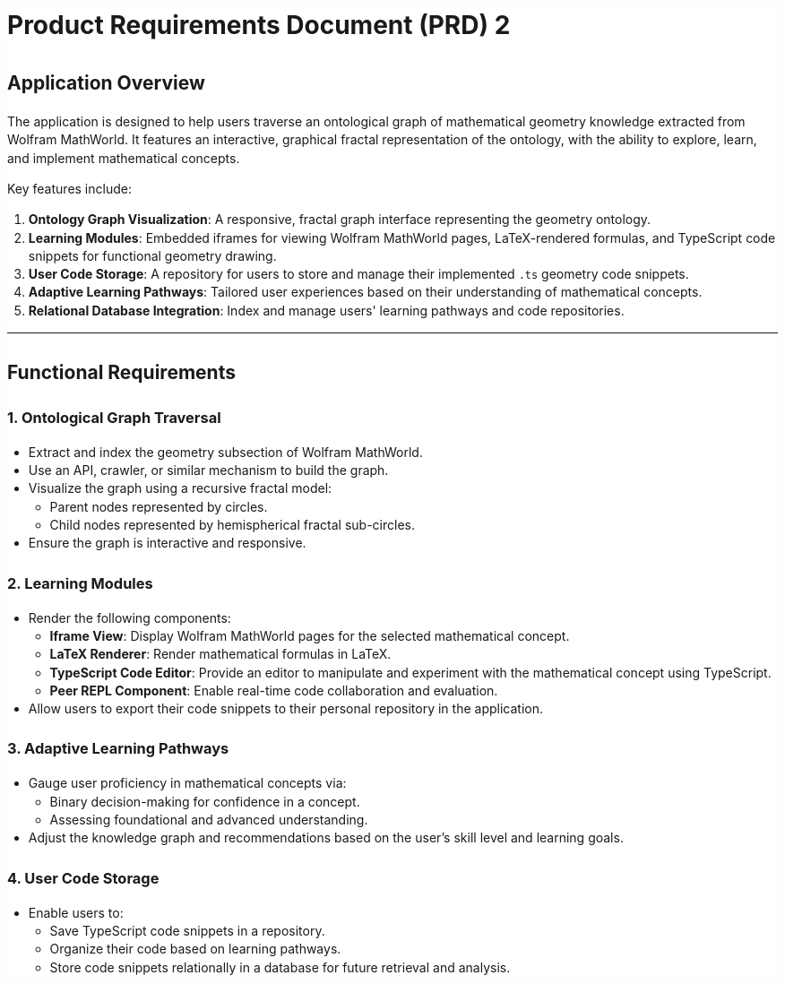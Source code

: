 # Product Requirements Document (PRD) 2

## Application Overview

The application is designed to help users traverse an ontological graph of mathematical geometry knowledge extracted from Wolfram MathWorld. It features an interactive, graphical fractal representation of the ontology, with the ability to explore, learn, and implement mathematical concepts. 

Key features include:
1. **Ontology Graph Visualization**: A responsive, fractal graph interface representing the geometry ontology.
2. **Learning Modules**: Embedded iframes for viewing Wolfram MathWorld pages, LaTeX-rendered formulas, and TypeScript code snippets for functional geometry drawing.
3. **User Code Storage**: A repository for users to store and manage their implemented `.ts` geometry code snippets.
4. **Adaptive Learning Pathways**: Tailored user experiences based on their understanding of mathematical concepts.
5. **Relational Database Integration**: Index and manage users' learning pathways and code repositories.

---

## Functional Requirements

### 1. Ontological Graph Traversal
- Extract and index the geometry subsection of Wolfram MathWorld.
- Use an API, crawler, or similar mechanism to build the graph.
- Visualize the graph using a recursive fractal model:
  - Parent nodes represented by circles.
  - Child nodes represented by hemispherical fractal sub-circles.
- Ensure the graph is interactive and responsive.

### 2. Learning Modules
- Render the following components:
  - **Iframe View**: Display Wolfram MathWorld pages for the selected mathematical concept.
  - **LaTeX Renderer**: Render mathematical formulas in LaTeX.
  - **TypeScript Code Editor**: Provide an editor to manipulate and experiment with the mathematical concept using TypeScript.
  - **Peer REPL Component**: Enable real-time code collaboration and evaluation.
- Allow users to export their code snippets to their personal repository in the application.

### 3. Adaptive Learning Pathways
- Gauge user proficiency in mathematical concepts via:
  - Binary decision-making for confidence in a concept.
  - Assessing foundational and advanced understanding.
- Adjust the knowledge graph and recommendations based on the user’s skill level and learning goals.

### 4. User Code Storage
- Enable users to:
  - Save TypeScript code snippets in a repository.
  - Organize their code based on learning pathways.
  - Store code snippets relationally in a database for future retrieval and analysis.
